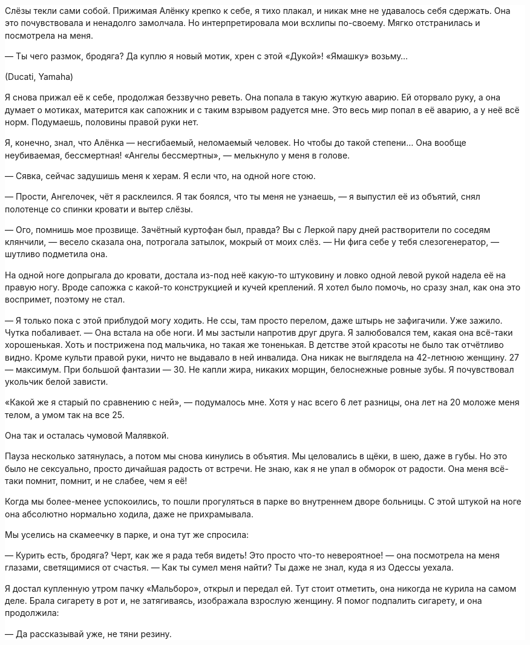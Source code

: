 Слёзы текли сами собой. Прижимая Алёнку крепко к себе, я тихо плакал, и никак мне не удавалось себя сдержать. Она это почувствовала и ненадолго замолчала. Но интерпретировала мои всхлипы по\-своему. Мягко отстранилась и посмотрела на меня.

— Ты чего размок, бродяга? Да куплю я новый мотик, хрен с этой «Дукой»! «Ямашку» возьму…

\(Ducati, Yamaha\)

Я снова прижал её к себе, продолжая беззвучно реветь. Она попала в такую жуткую аварию. Ей оторвало руку, а она думает о мотиках, матерится как сапожник и с таким взрывом радуется мне. Это весь мир попал в её аварию, а у неё всё норм. Подумаешь, половины правой руки нет.

Я, конечно, знал, что Алёнка — несгибаемый, неломаемый человек. Но чтобы до такой степени… Она вообще неубиваемая, бессмертная! «Ангелы бессмертны», — мелькнуло у меня в голове.

— Сявка, сейчас задушишь меня к херам. Я если что, на одной ноге стою.

— Прости, Ангелочек, чёт я расклеился. Я так боялся, что ты меня не узнаешь, — я выпустил её из объятий, снял полотенце со спинки кровати и вытер слёзы.

— Ого, помнишь мое прозвище. Зачётный куртофан был, правда? Вы с Леркой пару дней растворители по соседям клянчили, — весело сказала она, потрогала затылок, мокрый от моих слёз. — Ни фига себе у тебя слезогенератор, — шутливо подметила она.

На одной ноге допрыгала до кровати, достала из\-под неё какую\-то штуковину и ловко одной левой рукой надела её на правую ногу. Вроде сапожка с какой\-то конструкцией и кучей креплений. Я хотел было помочь, но сразу знал, как она это воспримет, поэтому не стал.

— Я только пока с этой приблудой могу ходить. Не ссы, там просто перелом, даже штырь не зафигачили. Уже зажило. Чутка побаливает. — Она встала на обе ноги. И мы застыли напротив друг друга. Я залюбовался тем, какая она всё\-таки хорошенькая. Хоть и пострижена под мальчика, но такая же тоненькая. В детстве этой красоты не было так отчётливо видно. Кроме культи правой руки, ничто не выдавало в ней инвалида. Она никак не выглядела на 42\-летнюю женщину. 27 — максимум. При большой фантазии — 30. Не капли жира, никаких морщин, белоснежные ровные зубы. Я почувствовал укольчик белой зависти.

«Какой же я старый по сравнению с ней», — подумалось мне. Хотя у нас всего 6 лет разницы, она лет на 20 моложе меня телом, а умом так на все 25.

Она так и осталась чумовой Малявкой. 

Пауза несколько затянулась, а потом мы снова кинулись в объятия. Мы целовались в щёки, в шею, даже в губы. Но это было не сексуально, просто дичайшая радость от встречи. Не знаю, как я не упал в обморок от радости. Она меня всё\-таки помнит, помнит, и не слабее, чем я её!

Когда мы более\-менее успокоились, то пошли прогуляться в парке во внутреннем дворе больницы. С этой штукой на ноге она абсолютно нормально ходила, даже не прихрамывала.

Мы уселись на скамеечку в парке, и она тут же спросила:

— Курить есть, бродяга? Черт, как же я рада тебя видеть! Это просто что\-то невероятное! — она посмотрела на меня глазами, светящимися от счастья. — Как ты сумел меня найти? Ты даже не знал, куда я из Одессы уехала.

Я достал купленную утром пачку «Мальборо», открыл и передал ей. Тут стоит отметить, она никогда не курила на самом деле. Брала сигарету в рот и, не затягиваясь, изображала взрослую женщину. Я помог подпалить сигарету, и она продолжила:

— Да рассказывай уже, не тяни резину.
